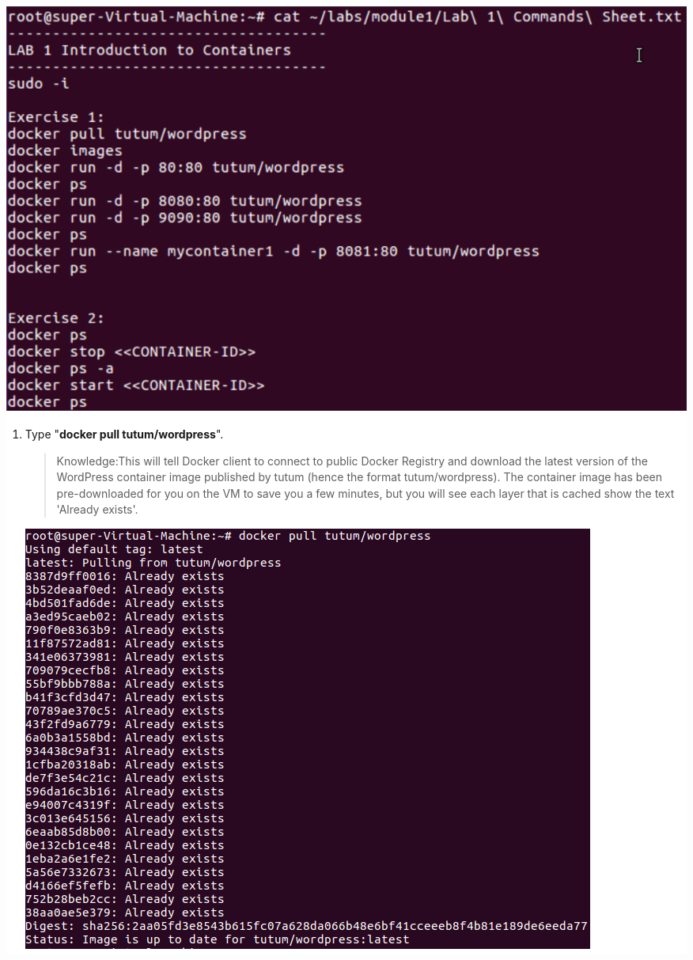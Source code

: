 ![](content/mod1image3_cmdsheet.png)

1. Type "**docker pull tutum/wordpress**". 

    >Knowledge:This will tell Docker client to connect to public Docker Registry and download the latest version of the WordPress container image published by tutum (hence the format tutum/wordpress). The container image has been pre-downloaded for you on the VM to save you a few minutes, but you will see each layer that is cached show the text 'Already exists'.

    ![](content/media/image4.png)
